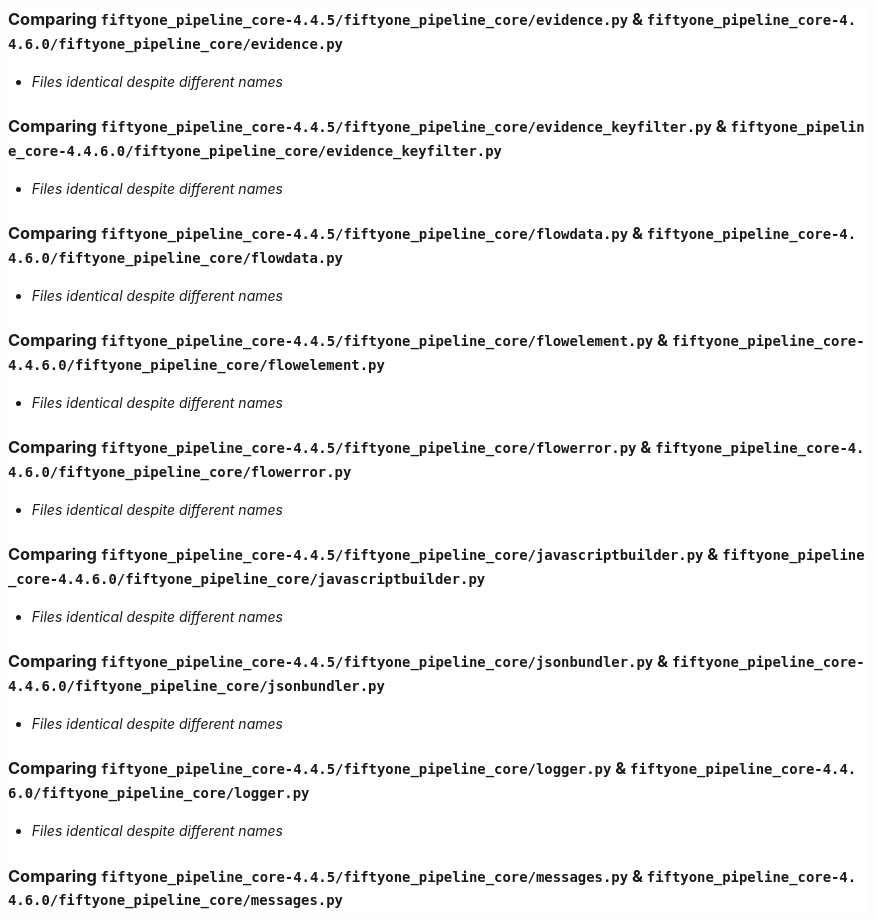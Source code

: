 ### Comparing `fiftyone_pipeline_core-4.4.5/fiftyone_pipeline_core/evidence.py` & `fiftyone_pipeline_core-4.4.6.0/fiftyone_pipeline_core/evidence.py`

 * *Files identical despite different names*

### Comparing `fiftyone_pipeline_core-4.4.5/fiftyone_pipeline_core/evidence_keyfilter.py` & `fiftyone_pipeline_core-4.4.6.0/fiftyone_pipeline_core/evidence_keyfilter.py`

 * *Files identical despite different names*

### Comparing `fiftyone_pipeline_core-4.4.5/fiftyone_pipeline_core/flowdata.py` & `fiftyone_pipeline_core-4.4.6.0/fiftyone_pipeline_core/flowdata.py`

 * *Files identical despite different names*

### Comparing `fiftyone_pipeline_core-4.4.5/fiftyone_pipeline_core/flowelement.py` & `fiftyone_pipeline_core-4.4.6.0/fiftyone_pipeline_core/flowelement.py`

 * *Files identical despite different names*

### Comparing `fiftyone_pipeline_core-4.4.5/fiftyone_pipeline_core/flowerror.py` & `fiftyone_pipeline_core-4.4.6.0/fiftyone_pipeline_core/flowerror.py`

 * *Files identical despite different names*

### Comparing `fiftyone_pipeline_core-4.4.5/fiftyone_pipeline_core/javascriptbuilder.py` & `fiftyone_pipeline_core-4.4.6.0/fiftyone_pipeline_core/javascriptbuilder.py`

 * *Files identical despite different names*

### Comparing `fiftyone_pipeline_core-4.4.5/fiftyone_pipeline_core/jsonbundler.py` & `fiftyone_pipeline_core-4.4.6.0/fiftyone_pipeline_core/jsonbundler.py`

 * *Files identical despite different names*

### Comparing `fiftyone_pipeline_core-4.4.5/fiftyone_pipeline_core/logger.py` & `fiftyone_pipeline_core-4.4.6.0/fiftyone_pipeline_core/logger.py`

 * *Files identical despite different names*

### Comparing `fiftyone_pipeline_core-4.4.5/fiftyone_pipeline_core/messages.py` & `fiftyone_pipeline_core-4.4.6.0/fiftyone_pipeline_core/messages.py`
